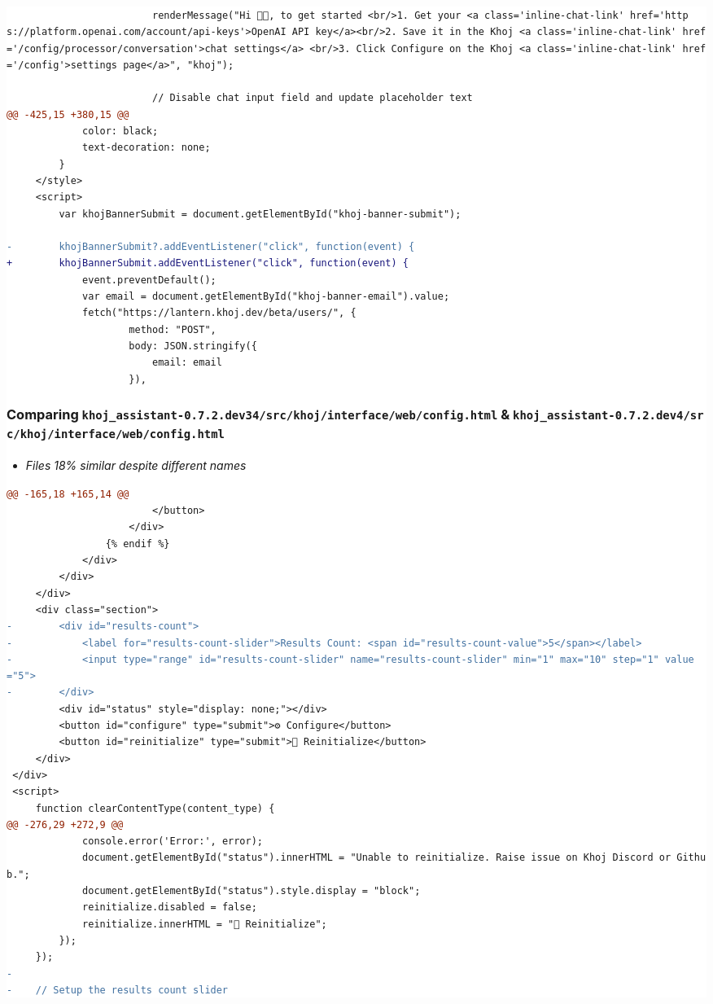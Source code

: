 ```diff
                         renderMessage("Hi 👋🏾, to get started <br/>1. Get your <a class='inline-chat-link' href='https://platform.openai.com/account/api-keys'>OpenAI API key</a><br/>2. Save it in the Khoj <a class='inline-chat-link' href='/config/processor/conversation'>chat settings</a> <br/>3. Click Configure on the Khoj <a class='inline-chat-link' href='/config'>settings page</a>", "khoj");
 
                         // Disable chat input field and update placeholder text
@@ -425,15 +380,15 @@
             color: black;
             text-decoration: none;
         }
     </style>
     <script>
         var khojBannerSubmit = document.getElementById("khoj-banner-submit");
 
-        khojBannerSubmit?.addEventListener("click", function(event) {
+        khojBannerSubmit.addEventListener("click", function(event) {
             event.preventDefault();
             var email = document.getElementById("khoj-banner-email").value;
             fetch("https://lantern.khoj.dev/beta/users/", {
                     method: "POST",
                     body: JSON.stringify({
                         email: email
                     }),
```

### Comparing `khoj_assistant-0.7.2.dev34/src/khoj/interface/web/config.html` & `khoj_assistant-0.7.2.dev4/src/khoj/interface/web/config.html`

 * *Files 18% similar despite different names*

```diff
@@ -165,18 +165,14 @@
                         </button>
                     </div>
                 {% endif %}
             </div>
         </div>
     </div>
     <div class="section">
-        <div id="results-count">
-            <label for="results-count-slider">Results Count: <span id="results-count-value">5</span></label>
-            <input type="range" id="results-count-slider" name="results-count-slider" min="1" max="10" step="1" value="5">
-        </div>
         <div id="status" style="display: none;"></div>
         <button id="configure" type="submit">⚙️ Configure</button>
         <button id="reinitialize" type="submit">🔄 Reinitialize</button>
     </div>
 </div>
 <script>
     function clearContentType(content_type) {
@@ -276,29 +272,9 @@
             console.error('Error:', error);
             document.getElementById("status").innerHTML = "Unable to reinitialize. Raise issue on Khoj Discord or Github.";
             document.getElementById("status").style.display = "block";
             reinitialize.disabled = false;
             reinitialize.innerHTML = "🔄 Reinitialize";
         });
     });
-
-    // Setup the results count slider
```